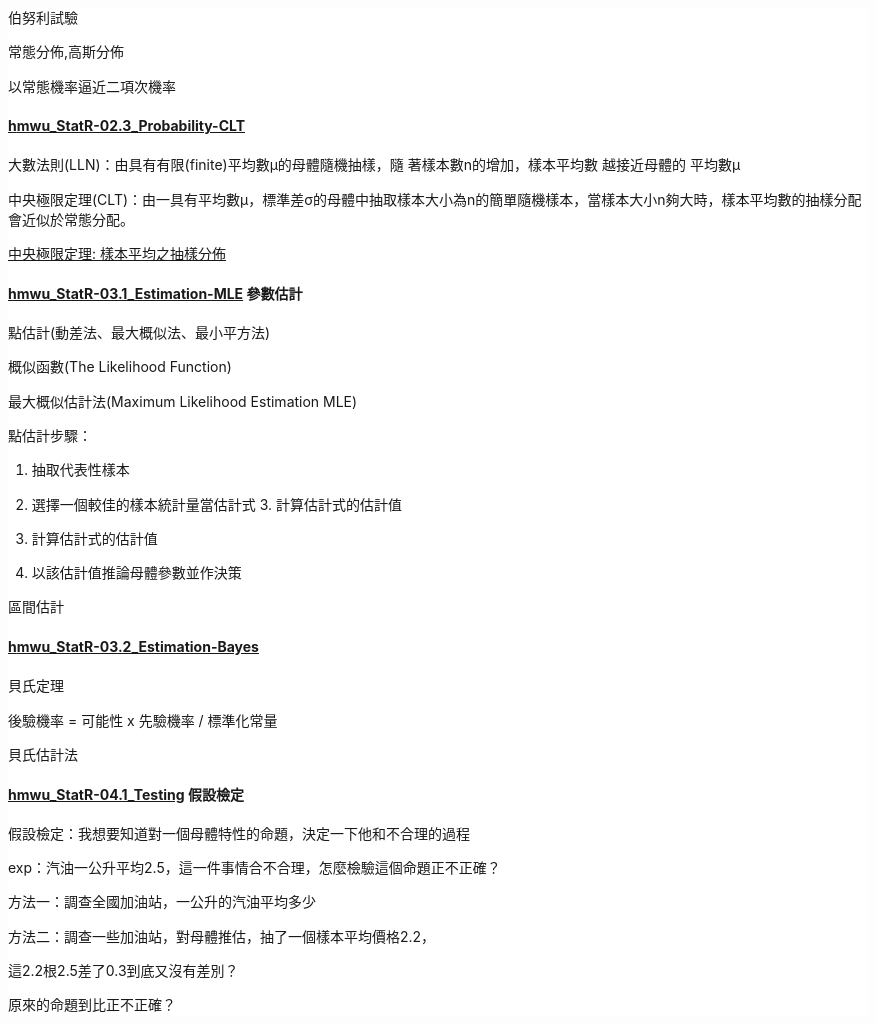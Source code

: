 伯努利試驗

常態分佈,高斯分佈

以常態機率逼近二項次機率

#### [h](https://www.youtube.com/watch?v=cqtxb9uIFiE)[mwu\_StatR-02.3\_Probability-CLT](https://www.youtube.com/watch?v=cqtxb9uIFiE)

大數法則\(LLN\)：由具有有限\(finite\)平均數μ的母體隨機抽樣，隨 著樣本數n的增加，樣本平均數 越接近母體的 平均數μ

中央極限定理\(CLT\)：由一具有平均數μ，標準差σ的母體中抽取樣本大小為n的簡單隨機樣本，當樣本大小n夠大時，樣本平均數的抽樣分配會近似於常態分配。

[中央極限定理: 樣本平均之抽樣分佈](https://seeing-theory.brown.edu/basic-probability/cn.html)

#### [hmwu\_StatR-03.1\_Estimation-MLE](https://www.youtube.com/watch?v=LjryNwhf8fU) 參數估計

點估計\(動差法、最大概似法、最小平方法\)

概似函數\(The Likelihood Function\)

最大概似估計法\(Maximum Likelihood Estimation MLE\)

點估計步驟：

1. 抽取代表性樣本

2. 選擇一個較佳的樣本統計量當估計式 3. 計算估計式的估計值

3. 計算估計式的估計值

4. 以該估計值推論母體參數並作決策

區間估計

#### [h](https://www.youtube.com/watch?v=GSTZZYKF47g)[mwu\_StatR-03.2\_Estimation-Bayes](https://www.youtube.com/watch?v=GSTZZYKF47g)

貝氏定理

後驗機率 = 可能性 x 先驗機率 / 標準化常量

貝氏估計法

#### [hmwu\_StatR-04.1\_Testing](https://www.youtube.com/watch?v=JPsG6Kurm3E) 假設檢定

假設檢定：我想要知道對一個母體特性的命題，決定一下他和不合理的過程

exp：汽油一公升平均2.5，這一件事情合不合理，怎麼檢驗這個命題正不正確？

方法一：調查全國加油站，一公升的汽油平均多少

方法二：調查一些加油站，對母體推估，抽了一個樣本平均價格2.2，

這2.2根2.5差了0.3到底又沒有差別？

原來的命題到比正不正確？
